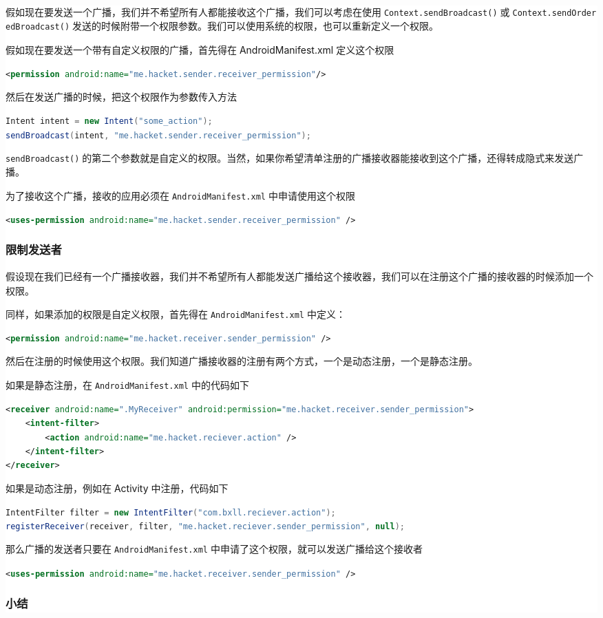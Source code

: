 假如现在要发送一个广播，我们并不希望所有人都能接收这个广播，我们可以考虑在使用 `Context.sendBroadcast()` 或 `Context.sendOrderedBroadcast()` 发送的时候附带一个权限参数。我们可以使用系统的权限，也可以重新定义一个权限。

假如现在要发送一个带有自定义权限的广播，首先得在 AndroidManifest.xml 定义这个权限

```xml
<permission android:name="me.hacket.sender.receiver_permission"/>
```

然后在发送广播的时候，把这个权限作为参数传入方法

```java
Intent intent = new Intent("some_action");
sendBroadcast(intent, "me.hacket.sender.receiver_permission");
```

`sendBroadcast()` 的第二个参数就是自定义的权限。当然，如果你希望清单注册的广播接收器能接收到这个广播，还得转成隐式来发送广播。

为了接收这个广播，接收的应用必须在 `AndroidManifest.xml` 中申请使用这个权限

```xml
<uses-permission android:name="me.hacket.sender.receiver_permission" />
```

### 限制发送者

假设现在我们已经有一个广播接收器，我们并不希望所有人都能发送广播给这个接收器，我们可以在注册这个广播的接收器的时候添加一个权限。

同样，如果添加的权限是自定义权限，首先得在 `AndroidManifest.xml` 中定义：

```xml
<permission android:name="me.hacket.receiver.sender_permission" />
```

然后在注册的时候使用这个权限。我们知道广播接收器的注册有两个方式，一个是动态注册，一个是静态注册。

如果是静态注册，在 `AndroidManifest.xml` 中的代码如下

```xml
<receiver android:name=".MyReceiver" android:permission="me.hacket.receiver.sender_permission">
	<intent-filter>
		<action android:name="me.hacket.reciever.action" />
	</intent-filter>
</receiver>
```

如果是动态注册，例如在 Activity 中注册，代码如下

```java
IntentFilter filter = new IntentFilter("com.bxll.reciever.action");
registerReceiver(receiver, filter, "me.hacket.reciever.sender_permission", null);
```

那么广播的发送者只要在 `AndroidManifest.xml` 中申请了这个权限，就可以发送广播给这个接收者

```xml
<uses-permission android:name="me.hacket.receiver.sender_permission" />
```

### 小结
